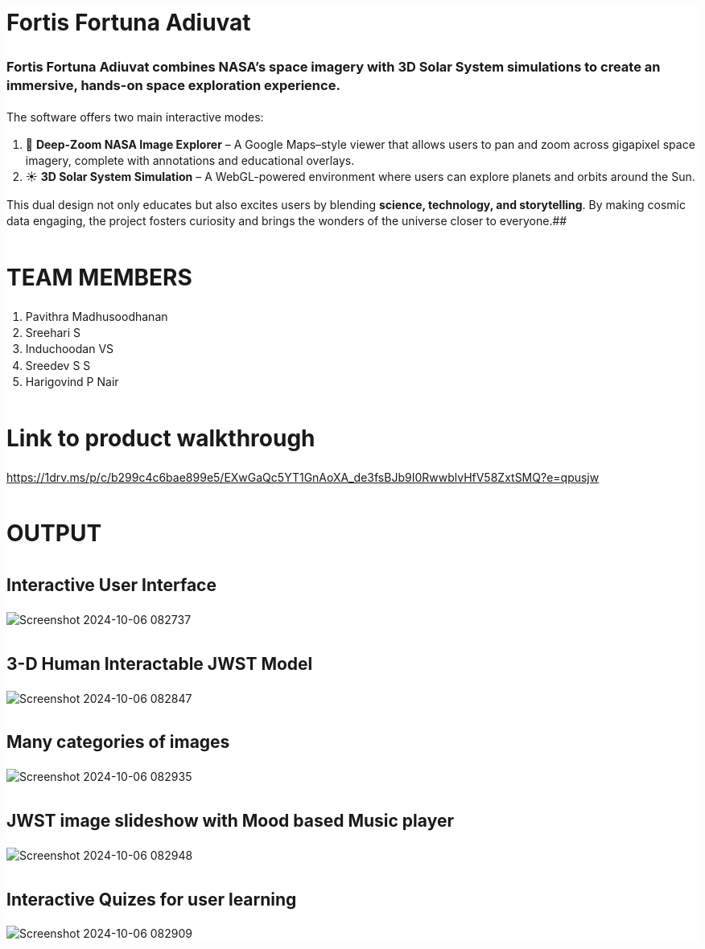 # Fortis Fortuna Adiuvat
### **Fortis Fortuna Adiuvat** combines NASA’s space imagery with 3D Solar System simulations to create an immersive, hands-on space exploration experience.
The software offers two main interactive modes:
1. 🌌 **Deep-Zoom NASA Image Explorer** – A Google Maps–style viewer that allows users to pan and zoom across gigapixel space imagery, complete with annotations and educational overlays.  
2. ☀️ **3D Solar System Simulation** – A WebGL-powered environment where users can explore planets and orbits around the Sun.  

This dual design not only educates but also excites users by blending **science, technology, and storytelling**. By making cosmic data engaging, the project fosters curiosity and brings the wonders of the universe closer to everyone.##

# TEAM MEMBERS
1) Pavithra Madhusoodhanan
2) Sreehari S
3) Induchoodan VS
4) Sreedev S S
5) Harigovind P Nair

# Link to product walkthrough
https://1drv.ms/p/c/b299c4c6bae899e5/EXwGaQc5YT1GnAoXA_de3fsBJb9I0RwwblvHfV58ZxtSMQ?e=qpusjw

# OUTPUT
## Interactive User Interface ##
![Screenshot 2024-10-06 082737](https://github.com/user-attachments/assets/0f3dbfc8-9ffd-421b-ad43-65d17ef8bf50)

## 3-D Human Interactable JWST Model ##
![Screenshot 2024-10-06 082847](https://github.com/user-attachments/assets/0824fdb4-2bc9-4fe7-826f-57edd33fa64b)

## Many categories of images ##
![Screenshot 2024-10-06 082935](https://github.com/user-attachments/assets/cb07d8b3-a20e-4f0d-a042-0e51846de01c)

## JWST image slideshow with Mood based Music player ##
![Screenshot 2024-10-06 082948](https://github.com/user-attachments/assets/668dde9a-91c6-45fa-acce-266aa363bfb2)

## Interactive Quizes for user learning ##
![Screenshot 2024-10-06 082909](https://github.com/user-attachments/assets/9d84f5e0-7c7d-441e-8994-7d22a6f2bf7a)
